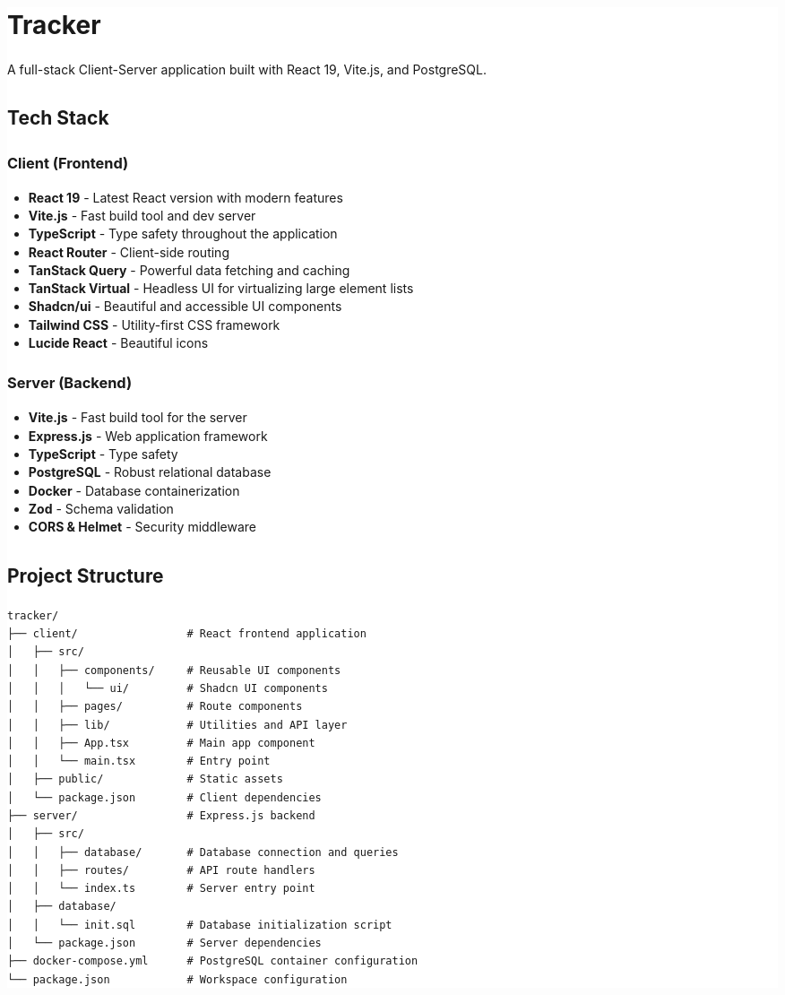 # Tracker

A full-stack Client-Server application built with React 19, Vite.js, and PostgreSQL.

## Tech Stack

### Client (Frontend)

- **React 19** - Latest React version with modern features
- **Vite.js** - Fast build tool and dev server
- **TypeScript** - Type safety throughout the application
- **React Router** - Client-side routing
- **TanStack Query** - Powerful data fetching and caching
- **TanStack Virtual** - Headless UI for virtualizing large element lists
- **Shadcn/ui** - Beautiful and accessible UI components
- **Tailwind CSS** - Utility-first CSS framework
- **Lucide React** - Beautiful icons

### Server (Backend)

- **Vite.js** - Fast build tool for the server
- **Express.js** - Web application framework
- **TypeScript** - Type safety
- **PostgreSQL** - Robust relational database
- **Docker** - Database containerization
- **Zod** - Schema validation
- **CORS & Helmet** - Security middleware

## Project Structure

```
tracker/
├── client/                 # React frontend application
│   ├── src/
│   │   ├── components/     # Reusable UI components
│   │   │   └── ui/         # Shadcn UI components
│   │   ├── pages/          # Route components
│   │   ├── lib/            # Utilities and API layer
│   │   ├── App.tsx         # Main app component
│   │   └── main.tsx        # Entry point
│   ├── public/             # Static assets
│   └── package.json        # Client dependencies
├── server/                 # Express.js backend
│   ├── src/
│   │   ├── database/       # Database connection and queries
│   │   ├── routes/         # API route handlers
│   │   └── index.ts        # Server entry point
│   ├── database/
│   │   └── init.sql        # Database initialization script
│   └── package.json        # Server dependencies
├── docker-compose.yml      # PostgreSQL container configuration
└── package.json            # Workspace configuration
```
